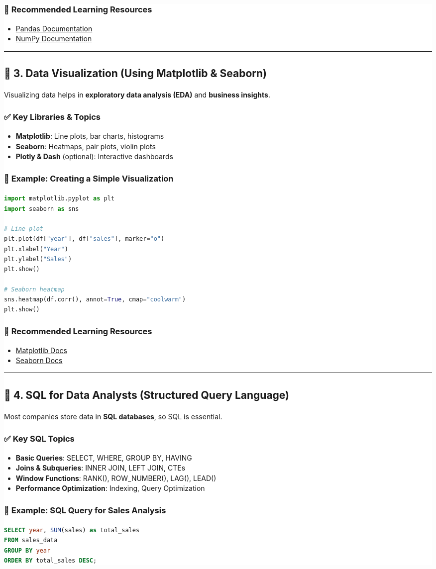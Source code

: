 ### 📌 **Recommended Learning Resources**  
- [Pandas Documentation](https://pandas.pydata.org/docs/)  
- [NumPy Documentation](https://numpy.org/doc/stable/)  

---

## 🔹 **3. Data Visualization (Using Matplotlib & Seaborn)**  
Visualizing data helps in **exploratory data analysis (EDA)** and **business insights**.  

### ✅ **Key Libraries & Topics**  
- **Matplotlib**: Line plots, bar charts, histograms  
- **Seaborn**: Heatmaps, pair plots, violin plots  
- **Plotly & Dash** (optional): Interactive dashboards  

### 📌 **Example: Creating a Simple Visualization**
```python
import matplotlib.pyplot as plt
import seaborn as sns

# Line plot
plt.plot(df["year"], df["sales"], marker="o")
plt.xlabel("Year")
plt.ylabel("Sales")
plt.show()

# Seaborn heatmap
sns.heatmap(df.corr(), annot=True, cmap="coolwarm")
plt.show()
```

### 📌 **Recommended Learning Resources**  
- [Matplotlib Docs](https://matplotlib.org/stable/contents.html)  
- [Seaborn Docs](https://seaborn.pydata.org/)  

---

## 🔹 **4. SQL for Data Analysts (Structured Query Language)**  
Most companies store data in **SQL databases**, so SQL is essential.  

### ✅ **Key SQL Topics**  
- **Basic Queries**: SELECT, WHERE, GROUP BY, HAVING  
- **Joins & Subqueries**: INNER JOIN, LEFT JOIN, CTEs  
- **Window Functions**: RANK(), ROW_NUMBER(), LAG(), LEAD()  
- **Performance Optimization**: Indexing, Query Optimization  

### 📌 **Example: SQL Query for Sales Analysis**
```sql
SELECT year, SUM(sales) as total_sales
FROM sales_data
GROUP BY year
ORDER BY total_sales DESC;
```

